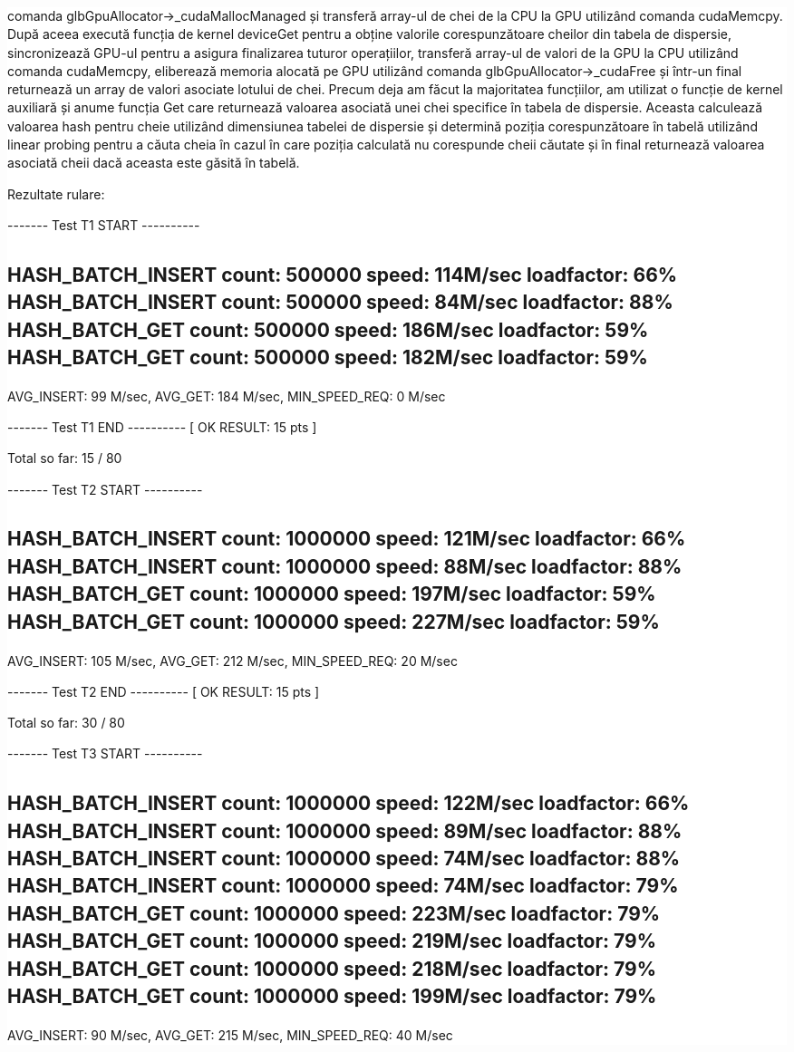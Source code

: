 comanda glbGpuAllocator->_cudaMallocManaged și transferă array-ul
de chei de la CPU la GPU utilizând comanda cudaMemcpy. După aceea
execută funcția de kernel deviceGet pentru a obține valorile
corespunzătoare cheilor din tabela de dispersie, sincronizează 
GPU-ul pentru a asigura finalizarea tuturor operațiilor, transferă
array-ul de valori de la GPU la CPU utilizând comanda cudaMemcpy,
eliberează memoria alocată pe GPU utilizând comanda
glbGpuAllocator->_cudaFree și într-un final returnează un array
de valori asociate lotului de chei. Precum deja am făcut la majoritatea
funcțiilor, am utilizat o funcție de kernel auxiliară și anume funcția
Get care returnează valoarea asociată unei chei specifice în tabela
de dispersie. Aceasta calculează valoarea hash pentru cheie utilizând
dimensiunea tabelei de dispersie și determină poziția corespunzătoare
în tabelă utilizând linear probing pentru a căuta cheia în cazul în
care poziția calculată nu corespunde cheii căutate și în final returnează
valoarea asociată cheii dacă aceasta este găsită în tabelă.


Rezultate rulare:

------- Test T1 START ----------

HASH_BATCH_INSERT count: 500000 speed: 114M/sec loadfactor: 66%
HASH_BATCH_INSERT count: 500000 speed: 84M/sec loadfactor: 88%
HASH_BATCH_GET count: 500000 speed: 186M/sec loadfactor: 59%
HASH_BATCH_GET count: 500000 speed: 182M/sec loadfactor: 59%
----------------------------------------------
AVG_INSERT: 99 M/sec, AVG_GET: 184 M/sec, MIN_SPEED_REQ: 0 M/sec


------- Test T1 END ---------- [ OK RESULT: 15 pts ]

Total so far: 15 / 80



------- Test T2 START ----------

HASH_BATCH_INSERT count: 1000000 speed: 121M/sec loadfactor: 66%
HASH_BATCH_INSERT count: 1000000 speed: 88M/sec loadfactor: 88%
HASH_BATCH_GET count: 1000000 speed: 197M/sec loadfactor: 59%
HASH_BATCH_GET count: 1000000 speed: 227M/sec loadfactor: 59%
----------------------------------------------
AVG_INSERT: 105 M/sec, AVG_GET: 212 M/sec, MIN_SPEED_REQ: 20 M/sec


------- Test T2 END ---------- [ OK RESULT: 15 pts ]

Total so far: 30 / 80



------- Test T3 START ----------

HASH_BATCH_INSERT count: 1000000 speed: 122M/sec loadfactor: 66%
HASH_BATCH_INSERT count: 1000000 speed: 89M/sec loadfactor: 88%
HASH_BATCH_INSERT count: 1000000 speed: 74M/sec loadfactor: 88%
HASH_BATCH_INSERT count: 1000000 speed: 74M/sec loadfactor: 79%
HASH_BATCH_GET count: 1000000 speed: 223M/sec loadfactor: 79%
HASH_BATCH_GET count: 1000000 speed: 219M/sec loadfactor: 79%
HASH_BATCH_GET count: 1000000 speed: 218M/sec loadfactor: 79%
HASH_BATCH_GET count: 1000000 speed: 199M/sec loadfactor: 79%
----------------------------------------------
AVG_INSERT: 90 M/sec, AVG_GET: 215 M/sec, MIN_SPEED_REQ: 40 M/sec
